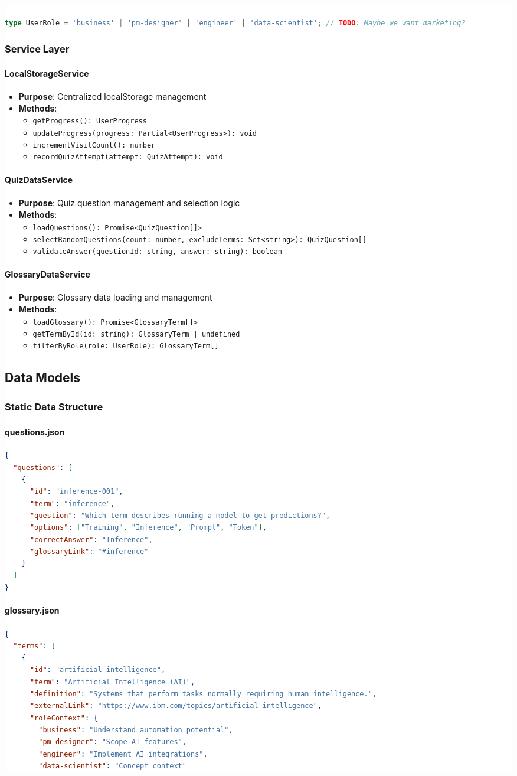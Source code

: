 ```typescript

type UserRole = 'business' | 'pm-designer' | 'engineer' | 'data-scientist'; // TODO: Maybe we want marketing? 
```

### Service Layer

#### LocalStorageService
- **Purpose**: Centralized localStorage management
- **Methods**: 
  - `getProgress(): UserProgress`
  - `updateProgress(progress: Partial<UserProgress>): void`
  - `incrementVisitCount(): number`
  - `recordQuizAttempt(attempt: QuizAttempt): void`

#### QuizDataService
- **Purpose**: Quiz question management and selection logic
- **Methods**:
  - `loadQuestions(): Promise<QuizQuestion[]>`
  - `selectRandomQuestions(count: number, excludeTerms: Set<string>): QuizQuestion[]`
  - `validateAnswer(questionId: string, answer: string): boolean`

#### GlossaryDataService
- **Purpose**: Glossary data loading and management
- **Methods**:
  - `loadGlossary(): Promise<GlossaryTerm[]>`
  - `getTermById(id: string): GlossaryTerm | undefined`
  - `filterByRole(role: UserRole): GlossaryTerm[]`

## Data Models

### Static Data Structure

#### questions.json
```json
{
  "questions": [
    {
      "id": "inference-001",
      "term": "inference",
      "question": "Which term describes running a model to get predictions?",
      "options": ["Training", "Inference", "Prompt", "Token"],
      "correctAnswer": "Inference",
      "glossaryLink": "#inference"
    }
  ]
}
```

#### glossary.json
```json
{
  "terms": [
    {
      "id": "artificial-intelligence",
      "term": "Artificial Intelligence (AI)",
      "definition": "Systems that perform tasks normally requiring human intelligence.",
      "externalLink": "https://www.ibm.com/topics/artificial-intelligence",
      "roleContext": {
        "business": "Understand automation potential",
        "pm-designer": "Scope AI features",
        "engineer": "Implement AI integrations",
        "data-scientist": "Concept context"
```